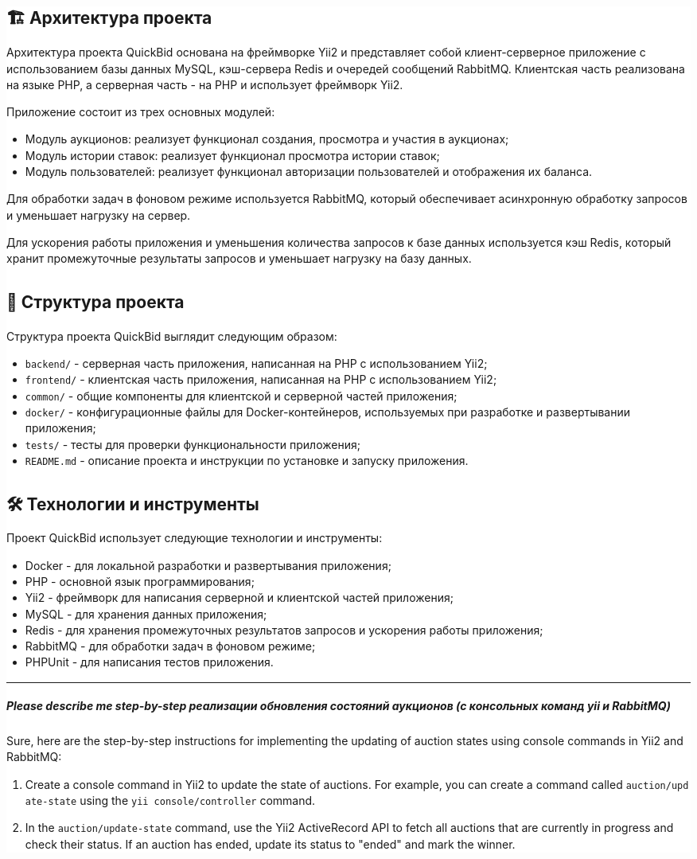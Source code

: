 ## 🏗️ Архитектура проекта

Архитектура проекта QuickBid основана на фреймворке Yii2 и представляет собой клиент-серверное приложение с использованием базы данных MySQL, кэш-сервера Redis и очередей сообщений RabbitMQ. Клиентская часть реализована на языке PHP, а серверная часть - на PHP и использует фреймворк Yii2.

Приложение состоит из трех основных модулей:

-   Модуль аукционов: реализует функционал создания, просмотра и участия в аукционах;
-   Модуль истории ставок: реализует функционал просмотра истории ставок;
-   Модуль пользователей: реализует функционал авторизации пользователей и отображения их баланса.

Для обработки задач в фоновом режиме используется RabbitMQ, который обеспечивает асинхронную обработку запросов и уменьшает нагрузку на сервер.

Для ускорения работы приложения и уменьшения количества запросов к базе данных используется кэш Redis, который хранит промежуточные результаты запросов и уменьшает нагрузку на базу данных.

## 📁 Структура проекта

Структура проекта QuickBid выглядит следующим образом:

-   `backend/` - серверная часть приложения, написанная на PHP с использованием Yii2;
-   `frontend/` - клиентская часть приложения, написанная на PHP с использованием Yii2;
-   `common/` - общие компоненты для клиентской и серверной частей приложения;
-   `docker/` - конфигурационные файлы для Docker-контейнеров, используемых при разработке и развертывании приложения;
-   `tests/` - тесты для проверки функциональности приложения;
-   `README.md` - описание проекта и инструкции по установке и запуску приложения.

## 🛠️ Технологии и инструменты

Проект QuickBid использует следующие технологии и инструменты:

-   Docker - для локальной разработки и развертывания приложения;
-   PHP - основной язык программирования;
-   Yii2 - фреймворк для написания серверной и клиентской частей приложения;
-   MySQL - для хранения данных приложения;
-   Redis - для хранения промежуточных результатов запросов и ускорения работы приложения;
-   RabbitMQ - для обработки задач в фоновом режиме;
-   PHPUnit - для написания тестов приложения.
---


##### Please describe me step-by-step реализации обновления состояний аукционов (с консольных команд yii и RabbitMQ)

Sure, here are the step-by-step instructions for implementing the updating of auction states using console commands in Yii2 and RabbitMQ:

1.  Create a console command in Yii2 to update the state of auctions. For example, you can create a command called `auction/update-state` using the `yii console/controller` command.
    
2.  In the `auction/update-state` command, use the Yii2 ActiveRecord API to fetch all auctions that are currently in progress and check their status. If an auction has ended, update its status to "ended" and mark the winner.
    